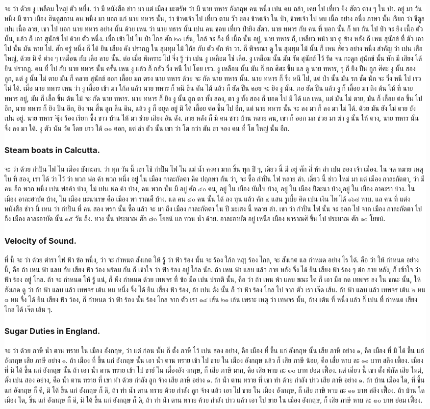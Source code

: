 จะ ว่า ดัวย งู เหลือม ใหญ่ ตัว หบึ่ง. ว่า มี หนังสือ ข่าว มา แต่ เมือง มะตรัษ ว่า มี นาย ทหาร อังกฤษ คน หนึ่ง เปน คน ถล้า, เคย ไป เที่ยว ยิง สัตว ต่าง ๆ ใน ป่า. อยู่ มา วัน หนึ่ง มี ซาว เมือง ฮินดูสถาน คน หนึ่ง มา บอก แก่ นาย ทหาร นั้น, ว่า ข้าพเจ้า ไป เที่ยว ตาม วัว ของ ข้าพเจ้า ใน ป่า, ข้าพเจ้า ไป พบ เนื้อ อย่าง อนึ่ง ภาษา นั้น เรียก ว่า ชีตูล เปน เนื้อ ลาย, เขา ไป บอก นาย ทหาร อย่าง นั้น ด้วย เหน ว่า นาย ทธาร นั้น เปน คน ชอบ เที่ยว ป่ายิง สัตว. นาย ทหาร กับ คน ที่ บอก นั้น ก็ พา กัน ไป ป่า จะ ยิง เนื้อ ตัว นั้น, แล้ว ก็ เอา สุนักข์ ไป ด้วย ตัว หนึ่ง. เมื่อ เข้า ไป ใน ป่า ไกล ศัก ๒๐ เส้น, ใกล้ จะ กึง ที่ เนื้อ นั้น อยู่, นาย ทหาร ก็, เหลียว หน้า มา ดู ข้าง หลัง ก็ เหน สุนักข์ ที่ ตัว เอา ไป นั้น มัน หาย ไป. ศัก ครู่ หนึ่ง ก็ ได้ ยิน เสียง คัง ปรากฏ ใน สุมทุม ไม้ ใก้ล กับ ตัว คัก ห้า วา. ก็ พิจรณา ดู ใน สุมทุม ไม้ นั้น ก็ เหน สัตว อย่าง หนึ่ง สำคัญ ว่า เปน เสือ ใหญ่, ด้วย มี คี ต่าง ๆ เหมือน กับ เลือ ลาย นั้น. ต่อ เมื่อ พิเคราะ ไป จึ่ง รู้ ว่า เปน งู เหลือม ไช่ เลือ. งู เหลือม นั้น มัน รัด สุนักข์ ไว้ รัด จน กะดูก สุนักข์ นั้น หัก มี เสียง ได้ ยิน ปรากฎ. คน ที่ ไป กับ นาย ทหาร นั้น ครั้น เหน งู แล้ว ก็ กลัว วิ่ง หนี ไป โดย เรว. งู เหลือม นั้น มัน ก็ ยก ศีศะ ขื้น แล ดู นาย ทหาร, ๆ ก็ ยิง ปืน ถูก ศีศะ งู นั้น สอง ลูก, แต่ งู นั้น ไม่ ตาย มัน ก็ คลาย สุนักข์ ออก เลื้อย มก ตรง นาย ทหาร ด้วย จะ กัด นาย ทหาร นั้น. นาย ทหาร ก็ ริ่ง หนี ไป, แต่ ป่า นั้น มัน รก ชัด นัก จะ วิ่ง หนี ไป เรว ไม่ ได้. เมื่อ นาย ทหาร เหน ว่า งู เลื้อย เข้า มา ใก้ล แล้ว นาย ทหาร ก็ หนี ขิ้น ตัน ไม้ แล้ว ก็ ยัด ปืน คอย จะ ยิง งู นั้น. ภอ ยัด ปืน แล้ว งู ก็ เลื้อย มา ถึง ต้น ไม้ ที่ นาย ทหาร อยู่, มัน ก็ เลื้อ ขิ้น ต้น ไม้ จะ กัด นาย ทหาร. นาย ทหาร ก็ ยิง งู นั้น ถูก ตา ทั้ง สอง, ตา งู ทั้ง สอง ก็ บอด ไป มิ ได้ แล เหน, แต่ มัน ไม่ ตาย, มัน ก็ เลื้อย ต่อ ขึ้น ไป อีก, นาย ทหาร ก็ ยิง ปืน อีก, ยิง จน สิ้น ลูก ลิ้น ดิน, แล้ว งู ก็ อยุด อยู่ มิ ได้ เลื้อย ต่อ ขึ้น ไป อีก, แต่ นาย ทหาร นั้น จะ ลง มา ก็ ลง มา ไม่ ได้. ด้วย มัน ยัง ไม่ ตาย ยัง เปน อยู่. นาย ทหาร จึjง ร้อง เรียก ซึ้ง ขาว บ้าน ให้ มา ช่วย เสียง อัน ดัง. ภาย หลัง ก็ มี คน ชาว บ้าน หลาย คน, เขา ก็ ออก มก ช่วย มา ฆ่า งู นั้น ให้ ตาง, นาย ทหาร นั้น จึ่ง ลง มา ใด้. งู ตัว นัน วัด โดย ยาว ใด้ ๓๑ ศอก, แต่ ลำ ตัว นั้น เขา ว่า โต กว่า ตัน ขา จอง คน ที่ โต ใหญ่ นั้น อีก. 

### Steam boats in Calcutta.
จะ ว่า ด้วย กำปั่น ไฟ ใน เมือง บังกะลา. ว่า ทุก วัน นี้ เขา ไช้ กำปั่น ไฟ ใน แม่ น้ำ คงคา มาก ขึ้น ทุก ปี ๆ, เดี๋ยว นี้ มี อยู่ ศัก สี่ ห้า ลำ เปน ของ เจ้า เมือง. ใน จด หมาย เหตุ ใบ ที่ สอง, เรา ได้ ว่า ไว้ ว่า พวก พ่อ ค้า พวก หนึ่ง อยู่ ใน เมือง กาละกัดตา คิด ปฤกษา กัน ว่า, จะ ซื้อ กำปั่น ไฟ หลาย ลำ. เดี๋ยว นี้ ช่าว ใหม่ มา แต่ เมือง กาละกัตตา, ว่า มี คน อีก พวก หนึ่ง เปน พ่อค้า บ้าง, ไม่ เปน พ่อ ค้า บ้าง, คน พวก นั้น มี อยู่ ศัก ๔๐ คน, อยู่ ใน เมือง บัมใบ บ้าง, อยู่ ใน เมือง ปัตะนา บ้าง,อยู่ ใน เมือง อาคะรา บ้าง. ใน เมือง อาละฮาบัด บ้าง, ใน เมือง บะนาเรษ คือ เมือง พา ราณศี บ้าง. แล คน ๔๐ คน นั้น ได้ ลง ทุน แล้ว คัก ๙ แสน รูเบี้ย คิด เปน เงิน ไท ได้ ๑๖๘ หาบ. แล คน ที่ แต่ง หนังสือ ช่าว นี้ เหน ว่า กำปั่น ที่ คน สอง พรก นั้น ซื้อ แล้ว จะ มา ถึง เมือง กาละกัตตา ใน ปี มะเสง นี้ หลาย ลำ. เขา ว่า กำปั่น ไฟ นั้น จะ ออก ไป จาก เมือง กาละกัตตา ไป ถึง เมือง อาละฮาบัด นั้น ๑๕ วัน ถึง. ทาง นั้น ประมาณ ศัก ๗๐ โยชน์ แล ทวน น้ำ ด้วย. อาละฮาบัต อยู่ เหนือ เมือง พาราณศึ ขึ้น ไป ประมาณ ศัก ๑๐ โยชน์. 

### Velocity of Sound.
ที่ นี้ จะ ว่า ด้วย ตำรา ไฟ ฟ้า ฃ้อ หนึ่ง, ว่า จะ กำหนต สังเกต ให้ รู้ ว่า ฟ้า ร้อง นั้น จะ ร้อง ใก้ล หฤา ร้อง ไกล, จะ สังเกต แล กำหมด อย่าง ไร ได้. คือ ว่า ให้ กำหนด อย่าง นี้, คือ ถ้า เหน ฟ้า แลบ กับ เสียง ฟ้า ว้อง พร้อม กัน ก็ เข้าใจ ว่า ฟ้า ร้อง อยู่ ใก้ล นัก. ถ้า เหน ฟ้า แลบ แล้ว ภาย หลัง จึ่ง ได้ ยิน เสียง ฟ้า ร้อง ๆ ต่อ ภาย หลัง, ก็ เซ้าใจ ว่า ฟ้า ร้อง อยู่ ไกล. ถ้า จะ กำหนด ให้ รู้ แน่, ก็ พึง กำหนด ด้วย เทพจร ที่ ฃ้อ มือ เปน ปรกติ นั้น, คือ ว่า ถ้า เหน พ้า แลบ ขณะ ใด ก็ เอา มือ กด เทพจร ลง ใน ขณะ นั้น, ให้ สังเกด ดู ว่า ถ้า ฟ้า แลบ แล้ว เทพจร เต้น หน หนึ่ง จึ่ง ได้ ยิน เสี้ยง ฟ้า ร้อง, ถ้า เปน ดั่ง นั้น ก็ ว่า ฟ้า ร้อง ไกล ไป จาก ตัว เรา เจ๊ด เส้น. ถ้า ฟ้า แลบ แล้ว เทพจร เต้น ๒ หน ๓ หน จึ่ง ได้ ยิน เสียง ฟ้า ว้อง, ก็ กำหนด ว่า ฟ้า ร้อง นั้น ร้อง ไกล จาก ตัว เรา ๑๔ เส้น ๒๑ เล้น เพราะ เหตุ ว่า เทพจร นั้น, ถ้าง เต้น ที่ หนึ่ง แล้ว ก็ เปน ที่ กำหนด เสียง ไกล ได้ เจ๊ต เล้น ๆ. 

### Sugar Duties in England.
จะ ว่า ด้วย ภาษี น้ำ ตาน ทราย ใน เมือง อังกฤษ, ว่า แต่ ก่อน นั้น ก็ ตั้ง ภาษี ไว้ เปน สอง อย่าง, คือ เมือง ที่ ขึ้น แก่ อังกฤษ นั้น เสีย ภาษี อย่าง ๑, คือ เมือง ที่ มิ ได้ ขึ้น แก่ อังกฤษ เสีย ภาษี อย่าง ๑. ถ้า เมือง ที่ ขึ้น แก่ อังกฤษ นั้น เอา น้ำ ตาน ทราย เข้า ไป ขาย ใน เมือง อังกฤษ แล้ว ก็ เสีย ภาษี น้อย, คือ เสี่ย หาบ ละ ๑๑ บาท สลึง เพื้อง. เมือง ที่ มิ ได้ ขึ้น แก่ อังกฤษ นั้น ถ้า เอา น้ำ ตาน ทราย เข้า ไป ขาย์ ใน เมื่องอัง งกฤษ, ก็ เสีย ภาษี มาก, คือ เสีย หาบ ละ ๓๐ บาท ย่อม เฟื้อง. แต่ เดี๋ยว นี้ เขา ตั้ง พิกัด เสีย ใหม่, ตั้ง เปน สอง อย่าง, คือ น้ำ ตาน ทราย ที่ เขา ทำ ด้วย กำลัง ลูก จ้าง เสีย ภาษี อย่าง ๑. ถ้า น้ำ ตาน ทราย ที่ เขา ทำ ด้วย กำลัง บ่าว เสีย ภาษี อย่าง ๑. ถ้า บ้าน เมือง ใด, ที่ ขึ้น แก่ อังกฤษ ก็ คี, มิ ได้ ขึ้น แก่ อังถฤษ ก็ ดี, ถ้า ทำ น้ำ ตาน ทราย ด้วย กำลัง ลูก จ้าง แล้ว เอา ไป ขาย ใน เมือง อังกฤษ, ก็ เสีย ภาษี หาบ ละ ๑๑ บาท สลึง เฟื้อง. ถ้า บ้าน ใด เมือง ใด, ขึ้น แก่ อังกฤษ ก็ ดี, มิ ได้ ขึ้น แก่ อังกฤษ ก็ ดี, ถ้า ทำ น้ำ ตาน ทราย ค้วย กำลัง บ่าว แล้ว เอา ไป ขาย ใน เมือง อังกฤษ, ก็ เสีย ภาษี หาบ ละ ๓๐ บาท ย่อม เฟื้อง. 
